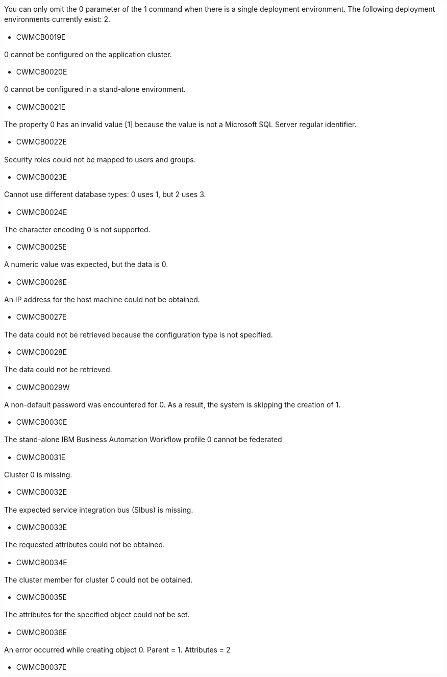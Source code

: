 You can only omit the 0 parameter of the 1 command when there is a single deployment environment. The following deployment environments currently exist: 2.
- CWMCB0019E

0 cannot be configured on the application cluster.
- CWMCB0020E

0 cannot be configured in a stand-alone environment.
- CWMCB0021E

The property 0 has an invalid value [1] because the value is not a Microsoft SQL Server regular identifier.
- CWMCB0022E

Security roles could not be mapped to users and groups.
- CWMCB0023E

Cannot use different database types: 0 uses 1, but 2 uses 3.
- CWMCB0024E

The character encoding 0 is not supported.
- CWMCB0025E

A numeric value was expected, but the data is 0.
- CWMCB0026E

An IP address for the host machine could not be obtained.
- CWMCB0027E

The data could not be retrieved because the configuration type is not specified.
- CWMCB0028E

The data could not be retrieved.
- CWMCB0029W

A non-default password was encountered for 0. As a result, the system is skipping the creation of 1.
- CWMCB0030E

The stand-alone IBM Business Automation Workflow profile 0 cannot be federated
- CWMCB0031E

Cluster 0 is missing.
- CWMCB0032E

The expected service integration bus (SIbus) is missing.
- CWMCB0033E

The requested attributes could not be obtained.
- CWMCB0034E

The cluster member for cluster 0 could not be obtained.
- CWMCB0035E

The attributes for the specified object could not be set.
- CWMCB0036E

An error occurred while creating object 0. Parent = 1.  Attributes = 2
- CWMCB0037E
